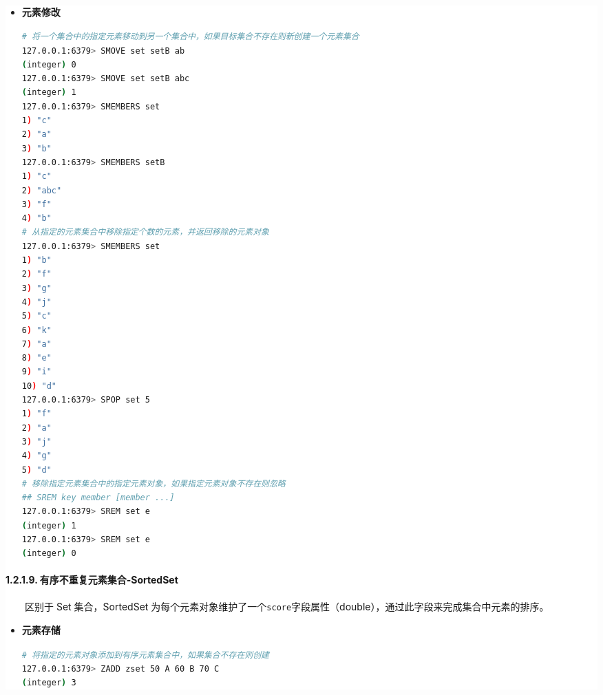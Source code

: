 - **元素修改**
  ```bash
  # 将一个集合中的指定元素移动到另一个集合中，如果目标集合不存在则新创建一个元素集合
  127.0.0.1:6379> SMOVE set setB ab
  (integer) 0
  127.0.0.1:6379> SMOVE set setB abc
  (integer) 1
  127.0.0.1:6379> SMEMBERS set
  1) "c"
  2) "a"
  3) "b"
  127.0.0.1:6379> SMEMBERS setB
  1) "c"
  2) "abc"
  3) "f"
  4) "b"
  # 从指定的元素集合中移除指定个数的元素，并返回移除的元素对象
  127.0.0.1:6379> SMEMBERS set
  1) "b"
  2) "f"
  3) "g"
  4) "j"
  5) "c"
  6) "k"
  7) "a"
  8) "e"
  9) "i"
  10) "d"
  127.0.0.1:6379> SPOP set 5
  1) "f"
  2) "a"
  3) "j"
  4) "g"
  5) "d"
  # 移除指定元素集合中的指定元素对象，如果指定元素对象不存在则忽略
  ## SREM key member [member ...]
  127.0.0.1:6379> SREM set e
  (integer) 1
  127.0.0.1:6379> SREM set e
  (integer) 0
  ```

#### 1.2.1.9. 有序不重复元素集合-SortedSet

&emsp;&emsp;区别于 Set 集合，SortedSet 为每个元素对象维护了一个`score`字段属性（double），通过此字段来完成集合中元素的排序。

- **元素存储**

  ```bash
  # 将指定的元素对象添加到有序元素集合中，如果集合不存在则创建
  127.0.0.1:6379> ZADD zset 50 A 60 B 70 C
  (integer) 3
  ```
